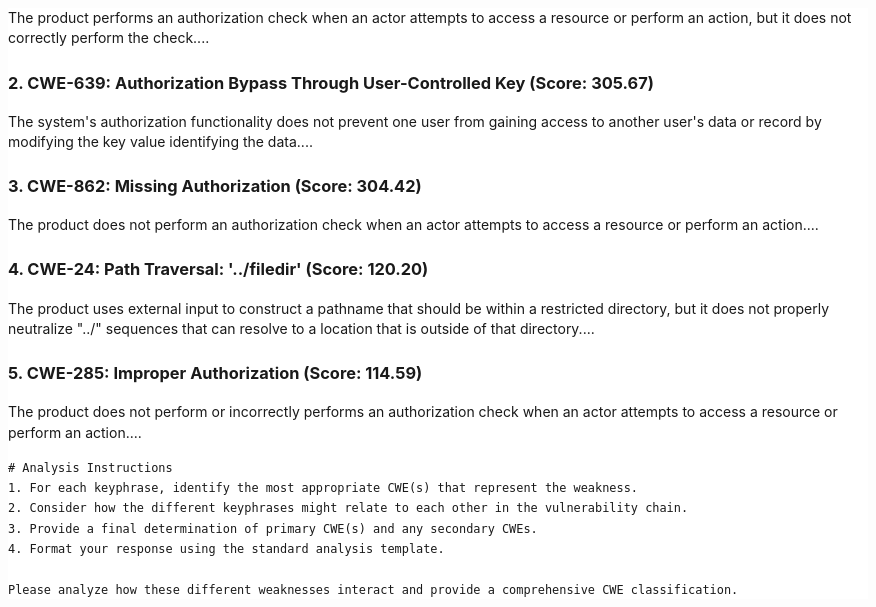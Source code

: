 The product performs an authorization check when an actor attempts to access a resource or perform an action, but it does not correctly perform the check....

### 2. CWE-639: Authorization Bypass Through User-Controlled Key (Score: 305.67)

The system's authorization functionality does not prevent one user from gaining access to another user's data or record by modifying the key value identifying the data....

### 3. CWE-862: Missing Authorization (Score: 304.42)

The product does not perform an authorization check when an actor attempts to access a resource or perform an action....

### 4. CWE-24: Path Traversal: '../filedir' (Score: 120.20)

The product uses external input to construct a pathname that should be within a restricted directory, but it does not properly neutralize "../" sequences that can resolve to a location that is outside of that directory....

### 5. CWE-285: Improper Authorization (Score: 114.59)

The product does not perform or incorrectly performs an authorization check when an actor attempts to access a resource or perform an action....


    # Analysis Instructions
    1. For each keyphrase, identify the most appropriate CWE(s) that represent the weakness.
    2. Consider how the different keyphrases might relate to each other in the vulnerability chain.
    3. Provide a final determination of primary CWE(s) and any secondary CWEs.
    4. Format your response using the standard analysis template.

    Please analyze how these different weaknesses interact and provide a comprehensive CWE classification.
    